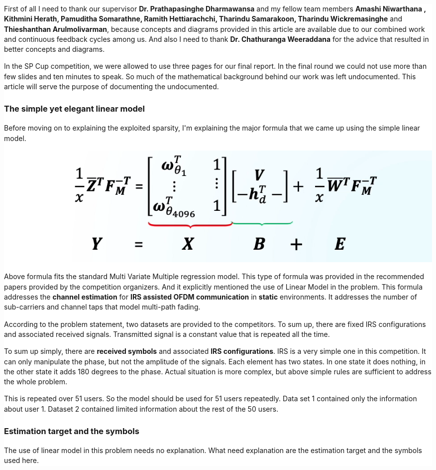 First of all I need to thank our supervisor **Dr. Prathapasinghe Dharmawansa** and my fellow team members **Amashi Niwarthana , Kithmini Herath, Pamuditha Somarathne, Ramith Hettiarachchi, Tharindu Samarakoon, Tharindu Wickremasinghe** and  **Thieshanthan Arulmolivarman**, because concepts and diagrams provided in this article are available due to our combined work and continuous feedback cycles among us. And also I need to thank **Dr. Chathuranga Weeraddana** for the advice that resulted in better concepts and diagrams.

In the SP Cup competition, we were allowed to use three pages for our final report. In the final round we could not use more than few slides and ten minutes to speak. So much of the mathematical background behind our work was left undocumented. This article will serve the purpose of documenting the undocumented.

### The simple yet elegant linear model

Before moving on to explaining the exploited sparsity, I'm explaining the major formula that we came up using the simple linear model.

![](/images/Intelligent_reflective_surfaces/linear_formula.png)

Above formula fits the standard Multi Variate Multiple regression model. This type of formula was provided in the recommended papers provided by the competition organizers. And it explicitly mentioned the use of Linear Model in the problem. This formula addresses the **channel estimation** for **IRS assisted OFDM communication** in **static** environments. It addresses the number of sub-carriers and channel taps that model multi-path fading. 

According to the problem statement, two datasets are provided to the competitors. To sum up, there are fixed IRS configurations and associated received signals. Transmitted signal is a constant value that is repeated all the time. 

To sum up simply, there are **received symbols** and associated **IRS configurations**. IRS is a very simple one in this competition. It can only manipulate the phase, but not the amplitude of the signals. Each element has two states. In one state it does nothing, in the other state it adds 180 degrees to the phase. Actual situation is more complex, but above simple rules are sufficient to address the whole problem.

This is repeated over 51 users. So the model should be used for 51 users repeatedly. Data set 1 contained only the information about user 1. Dataset 2 contained limited information about the rest of the 50 users.

### Estimation target and the symbols

The use of linear model in this problem needs no explanation. What need explanation are the estimation target and the symbols used here. 
